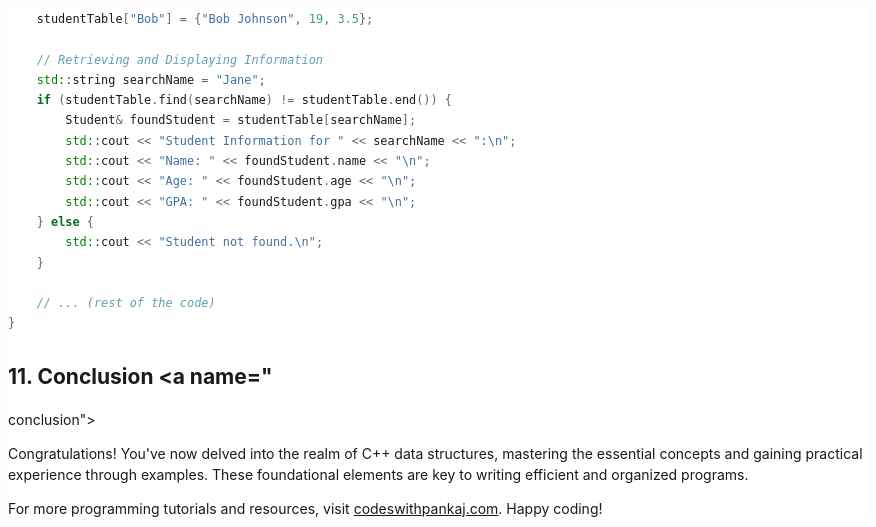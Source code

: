 ```cpp
    studentTable["Bob"] = {"Bob Johnson", 19, 3.5};

    // Retrieving and Displaying Information
    std::string searchName = "Jane";
    if (studentTable.find(searchName) != studentTable.end()) {
        Student& foundStudent = studentTable[searchName];
        std::cout << "Student Information for " << searchName << ":\n";
        std::cout << "Name: " << foundStudent.name << "\n";
        std::cout << "Age: " << foundStudent.age << "\n";
        std::cout << "GPA: " << foundStudent.gpa << "\n";
    } else {
        std::cout << "Student not found.\n";
    }

    // ... (rest of the code)
}
```

## 11. Conclusion <a name="

conclusion"></a>

Congratulations! You've now delved into the realm of C++ data structures, mastering the essential concepts and gaining practical experience through examples. These foundational elements are key to writing efficient and organized programs.

For more programming tutorials and resources, visit [codeswithpankaj.com](https://codeswithpankaj.com). Happy coding!